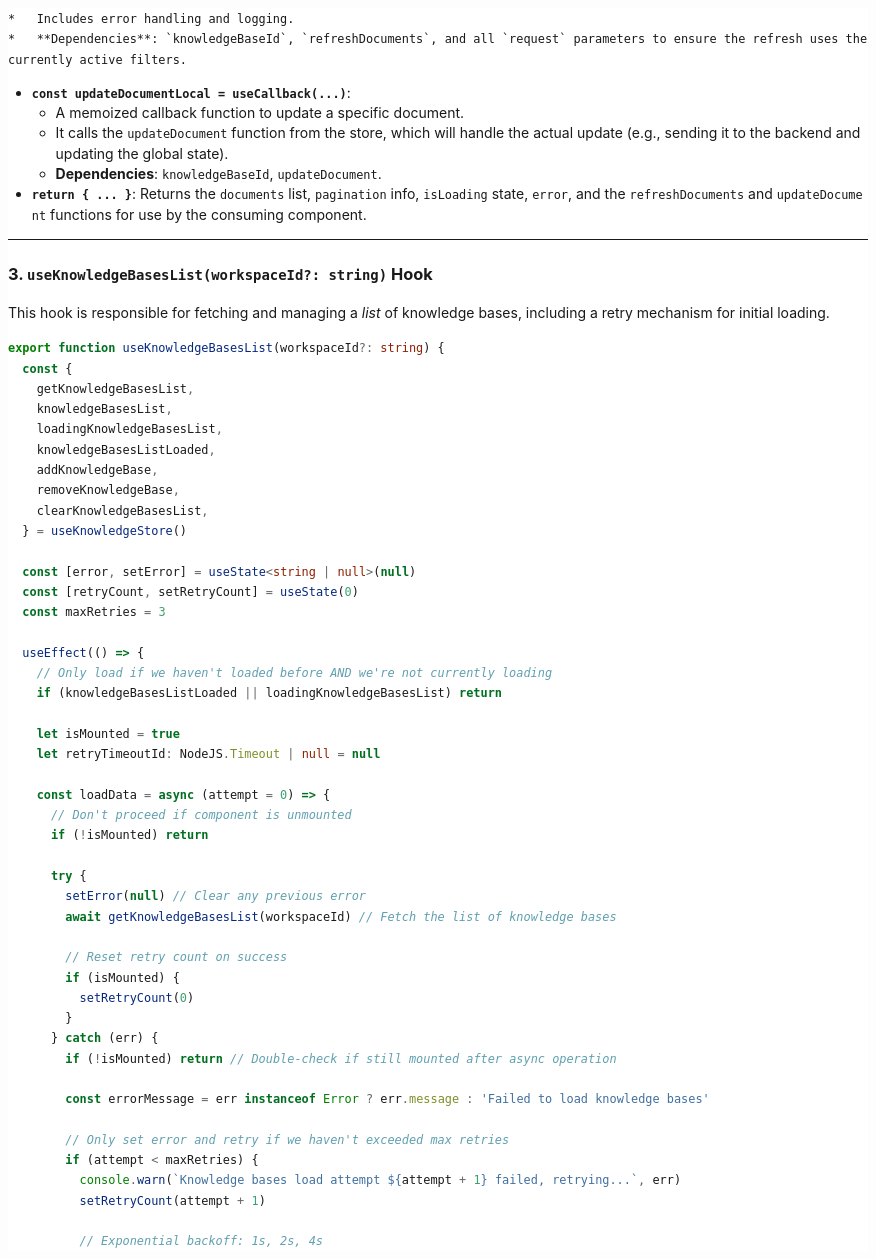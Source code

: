     *   Includes error handling and logging.
    *   **Dependencies**: `knowledgeBaseId`, `refreshDocuments`, and all `request` parameters to ensure the refresh uses the currently active filters.
*   **`const updateDocumentLocal = useCallback(...)`**:
    *   A memoized callback function to update a specific document.
    *   It calls the `updateDocument` function from the store, which will handle the actual update (e.g., sending it to the backend and updating the global state).
    *   **Dependencies**: `knowledgeBaseId`, `updateDocument`.
*   **`return { ... }`**: Returns the `documents` list, `pagination` info, `isLoading` state, `error`, and the `refreshDocuments` and `updateDocument` functions for use by the consuming component.

---

### **3. `useKnowledgeBasesList(workspaceId?: string)` Hook**

This hook is responsible for fetching and managing a *list* of knowledge bases, including a retry mechanism for initial loading.

```typescript
export function useKnowledgeBasesList(workspaceId?: string) {
  const {
    getKnowledgeBasesList,
    knowledgeBasesList,
    loadingKnowledgeBasesList,
    knowledgeBasesListLoaded,
    addKnowledgeBase,
    removeKnowledgeBase,
    clearKnowledgeBasesList,
  } = useKnowledgeStore()

  const [error, setError] = useState<string | null>(null)
  const [retryCount, setRetryCount] = useState(0)
  const maxRetries = 3

  useEffect(() => {
    // Only load if we haven't loaded before AND we're not currently loading
    if (knowledgeBasesListLoaded || loadingKnowledgeBasesList) return

    let isMounted = true
    let retryTimeoutId: NodeJS.Timeout | null = null

    const loadData = async (attempt = 0) => {
      // Don't proceed if component is unmounted
      if (!isMounted) return

      try {
        setError(null) // Clear any previous error
        await getKnowledgeBasesList(workspaceId) // Fetch the list of knowledge bases

        // Reset retry count on success
        if (isMounted) {
          setRetryCount(0)
        }
      } catch (err) {
        if (!isMounted) return // Double-check if still mounted after async operation

        const errorMessage = err instanceof Error ? err.message : 'Failed to load knowledge bases'

        // Only set error and retry if we haven't exceeded max retries
        if (attempt < maxRetries) {
          console.warn(`Knowledge bases load attempt ${attempt + 1} failed, retrying...`, err)
          setRetryCount(attempt + 1)

          // Exponential backoff: 1s, 2s, 4s
```